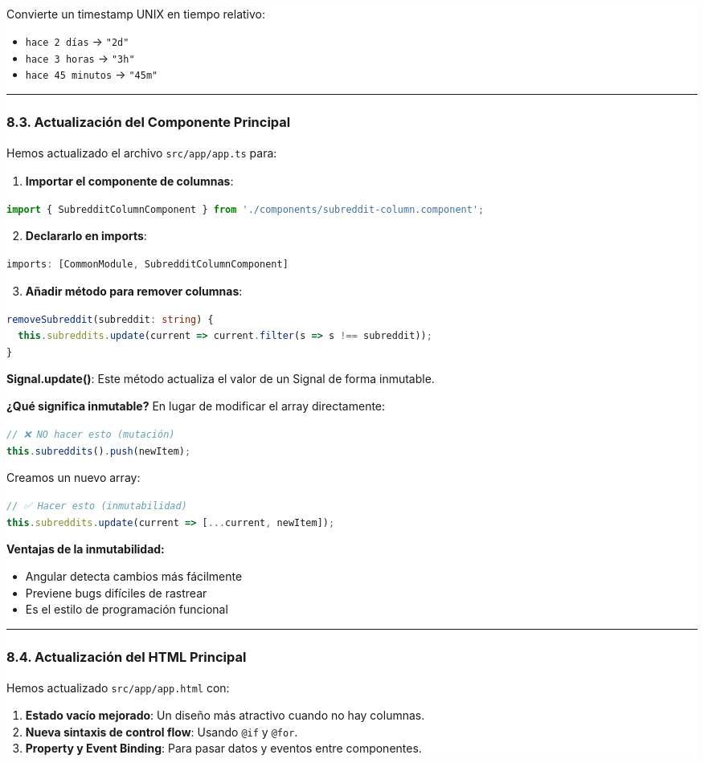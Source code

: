Convierte un timestamp UNIX en tiempo relativo:
- `hace 2 días` → `"2d"`
- `hace 3 horas` → `"3h"`
- `hace 45 minutos` → `"45m"`

---

### 8.3. Actualización del Componente Principal

Hemos actualizado el archivo `src/app/app.ts` para:

1. **Importar el componente de columnas**:
```typescript
import { SubredditColumnComponent } from './components/subreddit-column.component';
```

2. **Declararlo en imports**:
```typescript
imports: [CommonModule, SubredditColumnComponent]
```

3. **Añadir método para remover columnas**:
```typescript
removeSubreddit(subreddit: string) {
  this.subreddits.update(current => current.filter(s => s !== subreddit));
}
```

**Signal.update()**: Este método actualiza el valor de un Signal de forma inmutable.

**¿Qué significa inmutable?**
En lugar de modificar el array directamente:
```typescript
// ❌ NO hacer esto (mutación)
this.subreddits().push(newItem);
```

Creamos un nuevo array:
```typescript
// ✅ Hacer esto (inmutabilidad)
this.subreddits.update(current => [...current, newItem]);
```

**Ventajas de la inmutabilidad:**
- Angular detecta cambios más fácilmente
- Previene bugs difíciles de rastrear
- Es el estilo de programación funcional

---

### 8.4. Actualización del HTML Principal

Hemos actualizado `src/app/app.html` con:

1. **Estado vacío mejorado**: Un diseño más atractivo cuando no hay columnas.
2. **Nueva sintaxis de control flow**: Usando `@if` y `@for`.
3. **Property y Event Binding**: Para pasar datos y eventos entre componentes.
